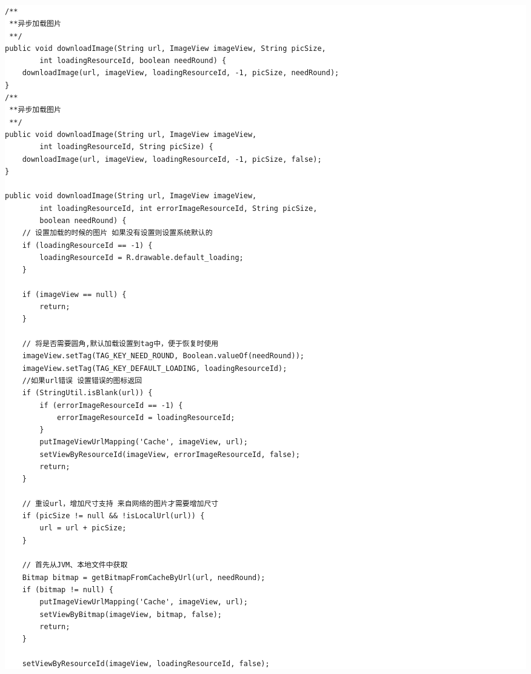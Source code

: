 	/**
	 **异步加载图片
	 **/
	public void downloadImage(String url, ImageView imageView, String picSize,
			int loadingResourceId, boolean needRound) {
		downloadImage(url, imageView, loadingResourceId, -1, picSize, needRound);
	}
	/**
	 **异步加载图片
	 **/
	public void downloadImage(String url, ImageView imageView,
			int loadingResourceId, String picSize) {
		downloadImage(url, imageView, loadingResourceId, -1, picSize, false);
	}
 
	public void downloadImage(String url, ImageView imageView,
			int loadingResourceId, int errorImageResourceId, String picSize,
			boolean needRound) {
		// 设置加载的时候的图片 如果没有设置则设置系统默认的
		if (loadingResourceId == -1) {
			loadingResourceId = R.drawable.default_loading;
		}

		if (imageView == null) {
			return;
		}

		// 将是否需要圆角,默认加载设置到tag中，便于恢复时使用
		imageView.setTag(TAG_KEY_NEED_ROUND, Boolean.valueOf(needRound));
		imageView.setTag(TAG_KEY_DEFAULT_LOADING, loadingResourceId);
		//如果url错误 设置错误的图标返回
		if (StringUtil.isBlank(url)) {
			if (errorImageResourceId == -1) {
				errorImageResourceId = loadingResourceId;
			}
			putImageViewUrlMapping('Cache', imageView, url);
			setViewByResourceId(imageView, errorImageResourceId, false);
			return;
		}

		// 重设url，增加尺寸支持 来自网络的图片才需要增加尺寸
		if (picSize != null && !isLocalUrl(url)) {
			url = url + picSize;
		}

		// 首先从JVM、本地文件中获取
		Bitmap bitmap = getBitmapFromCacheByUrl(url, needRound);
		if (bitmap != null) {
			putImageViewUrlMapping('Cache', imageView, url);
			setViewByBitmap(imageView, bitmap, false);
			return;
		}                  
         
		setViewByResourceId(imageView, loadingResourceId, false);
